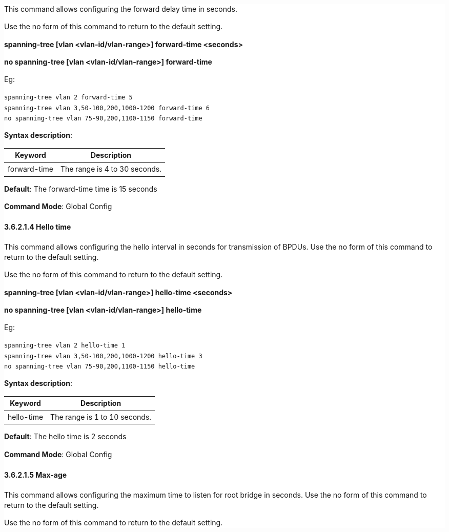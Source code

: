 This command allows configuring the forward delay time in seconds.

Use the no form of this command to return to the default setting.

**spanning-tree [vlan <vlan-id/vlan-range>] forward-time <seconds\>**

**no spanning-tree [vlan <vlan-id/vlan-range>] forward-time**

Eg:
```
spanning-tree vlan 2 forward-time 5
spanning-tree vlan 3,50-100,200,1000-1200 forward-time 6
no spanning-tree vlan 75-90,200,1100-1150 forward-time
```

**Syntax description**: 

| Keyword                 | Description                    |
|-------------------------|--------------------------------|
| forward-time <seconds>  |  The range is 4 to 30 seconds. |

**Default**: The forward-time time is 15 seconds

**Command Mode**: Global Config

#### 3.6.2.1.4 Hello time ####

This command allows configuring the hello interval in seconds for transmission of BPDUs.
Use the no form of this command to return to the default setting.

Use the no form of this command to return to the default setting.

**spanning-tree [vlan <vlan-id/vlan-range>] hello-time <seconds\>**

**no spanning-tree [vlan <vlan-id/vlan-range>] hello-time**

Eg:
```
spanning-tree vlan 2 hello-time 1
spanning-tree vlan 3,50-100,200,1000-1200 hello-time 3
no spanning-tree vlan 75-90,200,1100-1150 hello-time
```

**Syntax description**: 

| Keyword              | Description                   |
|----------------------|-------------------------------|
| hello-time <seconds> | The range is 1 to 10 seconds. |

**Default**: The hello time is 2 seconds

**Command Mode**: Global Config

#### 3.6.2.1.5 Max-age ####

This command allows configuring the maximum time to listen for root bridge in seconds.
Use the no form of this command to return to the default setting.

Use the no form of this command to return to the default setting.
